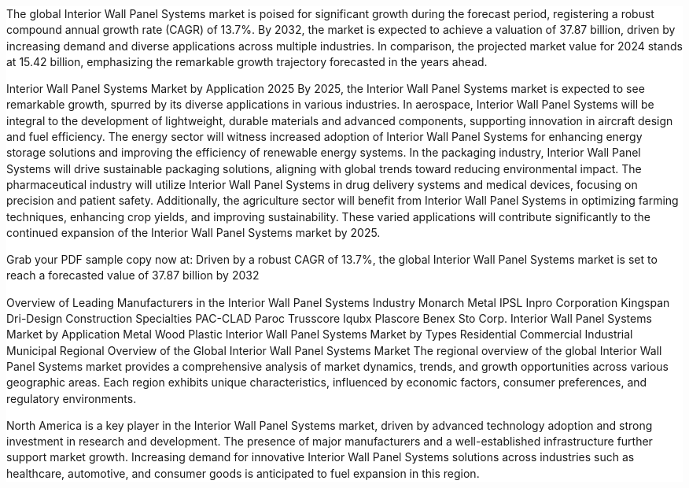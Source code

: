 The global Interior Wall Panel Systems market is poised for significant growth during the forecast period, registering a robust compound annual growth rate (CAGR) of 13.7%. By 2032, the market is expected to achieve a valuation of 37.87 billion, driven by increasing demand and diverse applications across multiple industries. In comparison, the projected market value for 2024 stands at 15.42 billion, emphasizing the remarkable growth trajectory forecasted in the years ahead. 

Interior Wall Panel Systems Market by Application 2025
By 2025, the Interior Wall Panel Systems market is expected to see remarkable growth, spurred by its diverse applications in various industries. In aerospace, Interior Wall Panel Systems will be integral to the development of lightweight, durable materials and advanced components, supporting innovation in aircraft design and fuel efficiency. The energy sector will witness increased adoption of Interior Wall Panel Systems for enhancing energy storage solutions and improving the efficiency of renewable energy systems. In the packaging industry, Interior Wall Panel Systems will drive sustainable packaging solutions, aligning with global trends toward reducing environmental impact. The pharmaceutical industry will utilize Interior Wall Panel Systems in drug delivery systems and medical devices, focusing on precision and patient safety. Additionally, the agriculture sector will benefit from Interior Wall Panel Systems in optimizing farming techniques, enhancing crop yields, and improving sustainability. These varied applications will contribute significantly to the continued expansion of the Interior Wall Panel Systems market by 2025.

Grab your PDF sample copy now at: Driven by a robust CAGR of 13.7%, the global Interior Wall Panel Systems market is set to reach a forecasted value of 37.87 billion by 2032

Overview of Leading Manufacturers in the Interior Wall Panel Systems Industry
Monarch Metal
IPSL
Inpro Corporation
Kingspan
Dri-Design
Construction Specialties
PAC-CLAD
Paroc
Trusscore
Iqubx
Plascore
Benex
Sto Corp.
Interior Wall Panel Systems Market by Application
Metal
Wood
Plastic
Interior Wall Panel Systems Market by Types
Residential
Commercial
Industrial
Municipal
Regional Overview of the Global Interior Wall Panel Systems Market
The regional overview of the global Interior Wall Panel Systems market provides a comprehensive analysis of market dynamics, trends, and growth opportunities across various geographic areas. Each region exhibits unique characteristics, influenced by economic factors, consumer preferences, and regulatory environments.

North America is a key player in the Interior Wall Panel Systems market, driven by advanced technology adoption and strong investment in research and development. The presence of major manufacturers and a well-established infrastructure further support market growth. Increasing demand for innovative Interior Wall Panel Systems solutions across industries such as healthcare, automotive, and consumer goods is anticipated to fuel expansion in this region.

